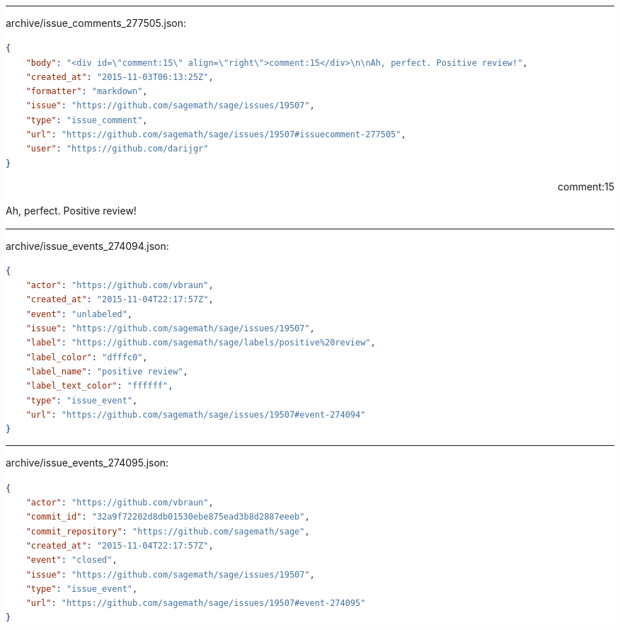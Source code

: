 

---

archive/issue_comments_277505.json:
```json
{
    "body": "<div id=\"comment:15\" align=\"right\">comment:15</div>\n\nAh, perfect. Positive review!",
    "created_at": "2015-11-03T06:13:25Z",
    "formatter": "markdown",
    "issue": "https://github.com/sagemath/sage/issues/19507",
    "type": "issue_comment",
    "url": "https://github.com/sagemath/sage/issues/19507#issuecomment-277505",
    "user": "https://github.com/darijgr"
}
```

<div id="comment:15" align="right">comment:15</div>

Ah, perfect. Positive review!



---

archive/issue_events_274094.json:
```json
{
    "actor": "https://github.com/vbraun",
    "created_at": "2015-11-04T22:17:57Z",
    "event": "unlabeled",
    "issue": "https://github.com/sagemath/sage/issues/19507",
    "label": "https://github.com/sagemath/sage/labels/positive%20review",
    "label_color": "dfffc0",
    "label_name": "positive review",
    "label_text_color": "ffffff",
    "type": "issue_event",
    "url": "https://github.com/sagemath/sage/issues/19507#event-274094"
}
```



---

archive/issue_events_274095.json:
```json
{
    "actor": "https://github.com/vbraun",
    "commit_id": "32a9f72202d8db01530ebe875ead3b8d2887eeeb",
    "commit_repository": "https://github.com/sagemath/sage",
    "created_at": "2015-11-04T22:17:57Z",
    "event": "closed",
    "issue": "https://github.com/sagemath/sage/issues/19507",
    "type": "issue_event",
    "url": "https://github.com/sagemath/sage/issues/19507#event-274095"
}
```
